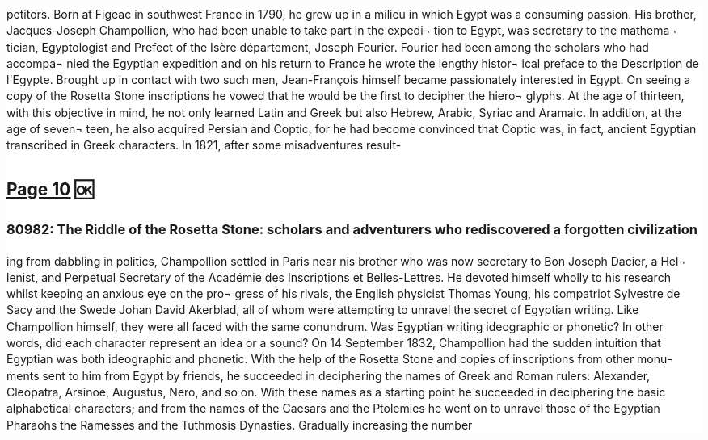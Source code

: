 petitors. Born at Figeac in southwest France
in 1790, he grew up in a milieu in which
Egypt was a consuming passion. His
brother, Jacques-Joseph Champollion, who
had been unable to take part in the expedi¬
tion to Egypt, was secretary to the mathema¬
tician, Egyptologist and Prefect of the Isère
département, Joseph Fourier. Fourier had
been among the scholars who had accompa¬
nied the Egyptian expedition and on his
return to France he wrote the lengthy histor¬
ical preface to the Description de l'Egypte.
Brought up in contact with two such men,
Jean-François himself became passionately
interested in Egypt. On seeing a copy of the
Rosetta Stone inscriptions he vowed that he
would be the first to decipher the hiero¬
glyphs. At the age of thirteen, with this
objective in mind, he not only learned Latin
and Greek but also Hebrew, Arabic, Syriac
and Aramaic. In addition, at the age of seven¬
teen, he also acquired Persian and Coptic,
for he had become convinced that Coptic
was, in fact, ancient Egyptian transcribed in
Greek characters.
In 1821, after some misadventures result-
## [Page 10](https://demo.humlab.umu.se/courier/080991engo.pdf#page=10) 🆗
### 80982: The Riddle of the Rosetta Stone: scholars and adventurers who rediscovered a forgotten civilization
ing from dabbling in politics, Champollion
settled in Paris near nis brother who was
now secretary to Bon Joseph Dacier, a Hel¬
lenist, and Perpetual Secretary of the
Académie des Inscriptions et Belles-Lettres.
He devoted himself wholly to his research
whilst keeping an anxious eye on the pro¬
gress of his rivals, the English physicist
Thomas Young, his compatriot Sylvestre de
Sacy and the Swede Johan David Akerblad,
all of whom were attempting to unravel the
secret of Egyptian writing.
Like Champollion himself, they were all
faced with the same conundrum. Was
Egyptian writing ideographic or phonetic?
In other words, did each character represent
an idea or a sound? On 14 September 1832,
Champollion had the sudden intuition that
Egyptian was both ideographic and
phonetic. With the help of the Rosetta Stone
and copies of inscriptions from other monu¬
ments sent to him from Egypt by friends, he
succeeded in deciphering the names of
Greek and Roman rulers: Alexander,
Cleopatra, Arsinoe, Augustus, Nero, and so
on. With these names as a starting point he
succeeded in deciphering the basic
alphabetical characters; and from the names
of the Caesars and the Ptolemies he went on
to unravel those of the Egyptian
Pharaohs the Ramesses and the Tuthmosis
Dynasties. Gradually increasing the number